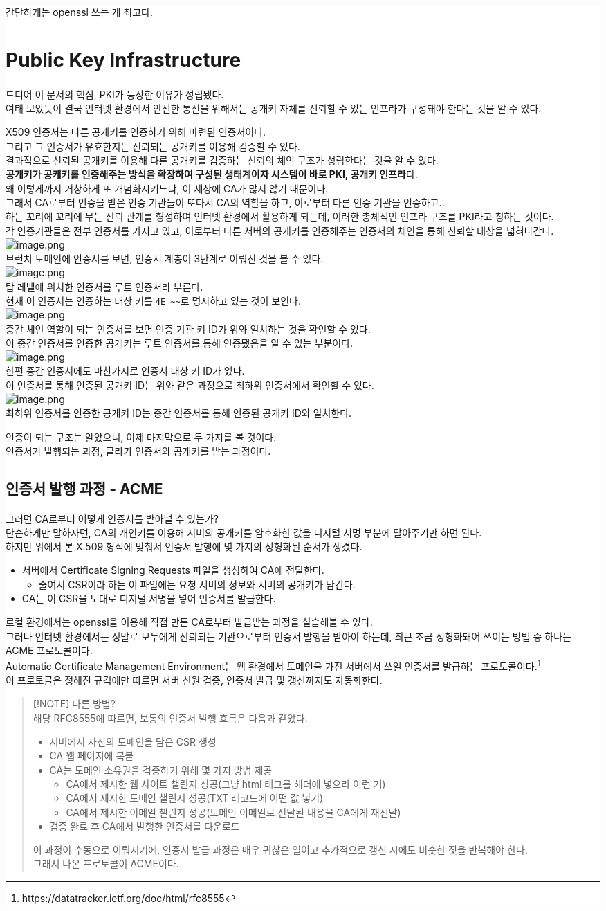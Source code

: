 간단하게는 openssl 쓰는 게 최고다.  
# Public Key Infrastructure  
드디어 이 문서의 핵심, PKI가 등장한 이유가 성립됐다.  
여태 보았듯이 결국 인터넷 환경에서 안전한 통신을 위해서는 공개키 자체를 신뢰할 수 있는 인프라가 구성돼야 한다는 것을 알 수 있다.  
  
X509 인증서는 다른 공개키를 인증하기 위해 마련된 인증서이다.  
그리고 그 인증서가 유효한지는 신뢰되는 공개키를 이용해 검증할 수 있다.  
결과적으로 신뢰된 공개키를 이용해 다른 공개키를 검증하는 신뢰의 체인 구조가 성립한다는 것을 알 수 있다.  
**공개키가 공캐키를 인증해주는 방식을 확장하여 구성된 생태계이자 시스템이 바로 PKI, 공개키 인프라**다.  
왜 이렇게까지 거창하게 또 개념화시키느냐, 이 세상에 CA가 많지 않기 때문이다.  
그래서 CA로부터 인증을 받은 인증 기관들이 또다시 CA의 역할을 하고, 이로부터 다른 인증 기관을 인증하고..  
하는 꼬리에 꼬리에 무는 신뢰 관계를 형성하여 인터넷 환경에서 활용하게 되는데, 이러한 총체적인 인프라 구조를 PKI라고 칭하는 것이다.  
각 인증기관들은 전부 인증서를 가지고 있고, 이로부터 다른 서버의 공개키를 인증해주는 인증서의 체인을 통해 신뢰할 대상을 넓혀나간다.  
![image.png](https://841lgfvhej.execute-api.ap-northeast-2.amazonaws.com/default/image?url=https://gist.githubusercontent.com/Zerotay/74cc2b22f9ec3d1806ea4fe8e1872826/raw/image.png)  
브런치 도메인에 인증서를 보면, 인증서 계층이 3단계로 이뤄진 것을 볼 수 있다.  
![image.png](https://841lgfvhej.execute-api.ap-northeast-2.amazonaws.com/default/image?url=https://gist.githubusercontent.com/Zerotay/60c580df3ec02de201cdaa6e865957b2/raw/image.png)  
탑 레벨에 위치한 인증서를 루트 인증서라 부른다.  
현재 이 인증서는 인증하는 대상 키를 `4E ~~`로 명시하고 있는 것이 보인다.  
![image.png](https://841lgfvhej.execute-api.ap-northeast-2.amazonaws.com/default/image?url=https://gist.githubusercontent.com/Zerotay/80078bb2ab0e508d8b84604e52824bec/raw/image.png)  
중간 체인 역할이 되는 인증서를 보면 인증 기관 키 ID가 위와 일치하는 것을 확인할 수 있다.  
이 중간 인증서를 인증한 공개키는 루트 인증서를 통해 인증됐음을 알 수 있는 부분이다.  
![image.png](https://841lgfvhej.execute-api.ap-northeast-2.amazonaws.com/default/image?url=https://gist.githubusercontent.com/Zerotay/336a8c04d48332ba7c2a0006891b6fb0/raw/image.png)  
한편 중간 인증서에도 마찬가지로 인증서 대상 키 ID가 있다.  
이 인증서를 통해 인증된 공개키 ID는 위와 같은 과정으로 최하위 인증서에서 확인할 수 있다.  
![image.png](https://841lgfvhej.execute-api.ap-northeast-2.amazonaws.com/default/image?url=https://gist.githubusercontent.com/Zerotay/aac4c082fefe9f1c54e391e6b447d81f/raw/image.png)  
최하위 인증서를 인증한 공개키 ID는 중간 인증서를 통해 인증된 공개키 ID와 일치한다.  
  
인증이 되는 구조는 알았으니, 이제 마지막으로 두 가지를 볼 것이다.  
인증서가 발행되는 과정, 클라가 인증서와 공개키를 받는 과정이다.  
## 인증서 발행 과정 - ACME  
그러면 CA로부터 어떻게 인증서를 받아낼 수 있는가?  
단순하게만 말하자면, CA의 개인키를 이용해 서버의 공개키를 암호화한 값을 디지털 서명 부분에 달아주기만 하면 된다.  
하지만 위에서 본 X.509 형식에 맞춰서 인증서 발행에 몇 가지의 정형화된 순서가 생겼다.  
- 서버에서 Certificate Signing Requests 파일을 생성하여 CA에 전달한다.  
	- 줄여서 CSR이라 하는 이 파일에는 요청 서버의 정보와 서버의 공개키가 담긴다.  
- CA는 이 CSR을 토대로 디지털 서명을 넣어 인증서를 발급한다.  
  
로컬 환경에서는 openssl을 이용해 직접 만든 CA로부터 발급받는 과정을 실습해볼 수 있다.  
그러나 인터넷 환경에서는 정말로 모두에게 신뢰되는 기관으로부터 인증서 발행을 받아야 하는데, 최근 조금 정형화돼어 쓰이는 방법 중 하나는 ACME 프로토콜이다.  
Automatic Certificate Management Environment는 웹 환경에서 도메인을 가진 서버에서 쓰일 인증서를 발급하는 프로토콜이다.[^15]  
이 프로토콜은 정해진 규격에만 따르면 서버 신원 검증, 인증서 발급 및 갱신까지도 자동화한다.  
> [!NOTE] 다른 방법?  
> 해당 RFC8555에 따르면, 보통의 인증서 발행 흐름은 다음과 같았다.  
> - 서버에서 자신의 도메인을 담은 CSR 생성  
> - CA 웹 페이지에 복붙  
> - CA는 도메인 소유권을 검증하기 위해 몇 가지 방법 제공  
> 	- CA에서 제시한 웹 사이트 챌린지 성공(그냥 html 태그를 헤더에 넣으라 이런 거)  
> 	- CA에서 제시한 도메인 챌린지 성공(TXT 레코드에 어떤 값 넣기)  
> 	- CA에서 제시한 이메일 챌린지 성공(도메인 이메일로 전달된 내용을 CA에게 재전달)  
> - 검증 완료 후 CA에서 발행한 인증서를 다운로드  
>  
> 이 과정이 수동으로 이뤄지기에, 인증서 발급 과정은 매우 귀찮은 일이고 추가적으로 갱신 시에도 비슷한 짓을 반복해야 한다.  
> 그래서 나온 프로토콜이 ACME이다.  
  

[^5]: https://namu.wiki/w/RSA%20%EC%95%94%ED%98%B8%ED%99%94  
[^6]: http://cryptostudy.xyz/crypto/article/3-ECC-%ED%83%80%EC%9B%90%EA%B3%A1%EC%84%A0%EC%95%94%ED%98%B8  
[^7]: https://hyeo-noo.tistory.com/415  
[^8]: https://en.wikipedia.org/wiki/Kerberos_(protocol)  
[^9]: https://danyoujeong.tistory.com/222  
[^10]: https://en.wikipedia.org/wiki/Message_authentication_code#An_example_of_MAC_use  
[^11]: https://en.wikipedia.org/wiki/HMAC  
[^12]: https://blog.humminglab.io/posts/tls-cryptography-7-diffie-hellman/  
[^13]: https://en.wikipedia.org/wiki/Public_key_infrastructure#Uses  
[^14]: https://en.wikipedia.org/wiki/X.509  
[^15]: https://datatracker.ietf.org/doc/html/rfc8555  
[^16]: https://datatracker.ietf.org/doc/html/rfc5246#autoid-32  